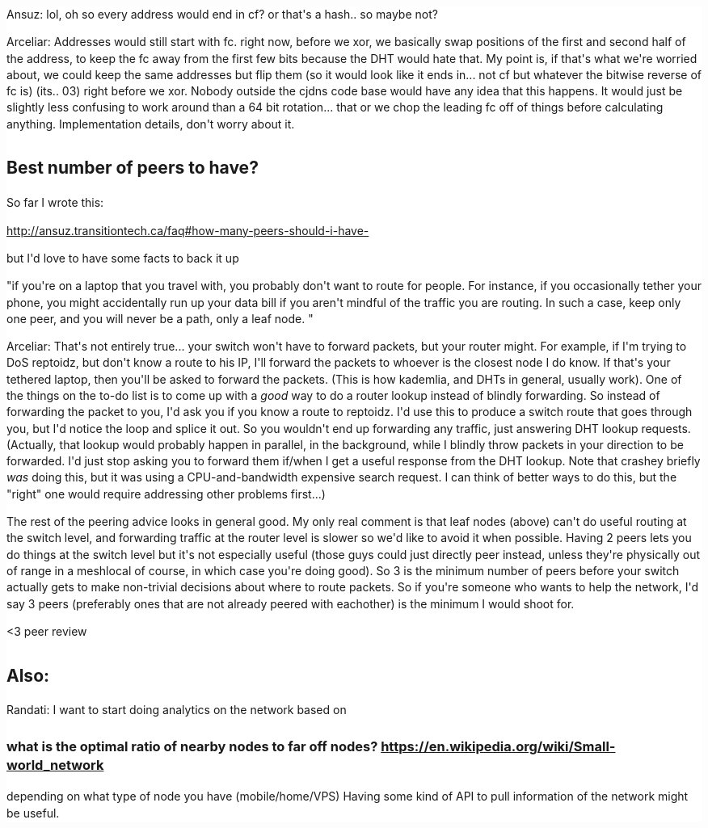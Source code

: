 Ansuz: lol, oh so every address would end in cf? or that's a hash.. so maybe not?

Arceliar: Addresses would still start with fc. right now, before we xor, we basically swap positions of the first and second half of the address, to keep the fc away from the first few bits because the DHT would hate that. My point is, if that's what we're worried about, we could keep the same addresses but flip them (so it would look like it ends in... not cf but whatever the bitwise reverse of fc is) (its.. 03) right before we xor. Nobody outside the cjdns code base would have any idea that this happens. It would just be slightly less confusing to work around than a 64 bit rotation... that or we chop the leading fc off of things before calculating anything. Implementation details, don't worry about it.

## Best number of peers to have?

So far I wrote this:

http://ansuz.transitiontech.ca/faq#how-many-peers-should-i-have-

but I'd love to have some facts to back it up

"if you're on a laptop that you travel with, you probably don't want to  route for people. For instance, if you occasionally tether your phone,  you might accidentally run up your data bill if you aren't mindful of  the traffic you are routing. In such a case, keep only one peer, and you  will never be a path, only a leaf node. "

Arceliar: That's not entirely true... your switch won't have to forward packets, but your router might. For example, if I'm trying to DoS reptoidz, but don't know a route to his IP, I'll forward the packets to whoever is the closest node I do know. If that's your tethered laptop, then you'll be asked to forward the packets. (This is how kademlia, and DHTs in general, usually work). One of the things on the to-do list is to come up with a *good* way to do a router lookup instead of blindly forwarding. So instead of forwarding the packet to you, I'd ask you if you know a route to reptoidz. I'd use this to produce a switch route that goes through you, but I'd notice the loop and splice it out. So you wouldn't end up forwarding any traffic, just answering DHT lookup requests. (Actually, that lookup would probably happen in parallel, in the background, while I blindly throw packets in your direction to be forwarded. I'd just stop asking you to forward them if/when I get a useful response from the DHT lookup. Note that crashey briefly *was* doing this, but it was using a CPU-and-bandwidth expensive search request. I can think of better ways to do this, but the "right" one would require addressing other problems first...)

The rest of the peering advice looks in general good. My only real comment is that leaf nodes (above) can't do useful routing at the switch level, and forwarding traffic at the router level is slower so we'd like to avoid it when possible. Having 2 peers lets you do things at the switch level but it's not especially useful (those guys could just directly peer instead, unless they're physically out of range in a meshlocal of course, in which case you're doing good). So 3 is the minimum number of peers before your switch actually gets to make non-trivial decisions about where to route packets. So if you're someone who wants to help the network, I'd say 3 peers (preferably ones that are not already peered with eachother) is the minimum I would shoot for.

<3 peer review

## Also:

Randati: I want to start doing analytics on the network based on
### what is the optimal ratio of nearby nodes to far off nodes? https://en.wikipedia.org/wiki/Small-world_network
depending on what type of node you have (mobile/home/VPS)
Having some kind of API to pull information of the network might be useful.
